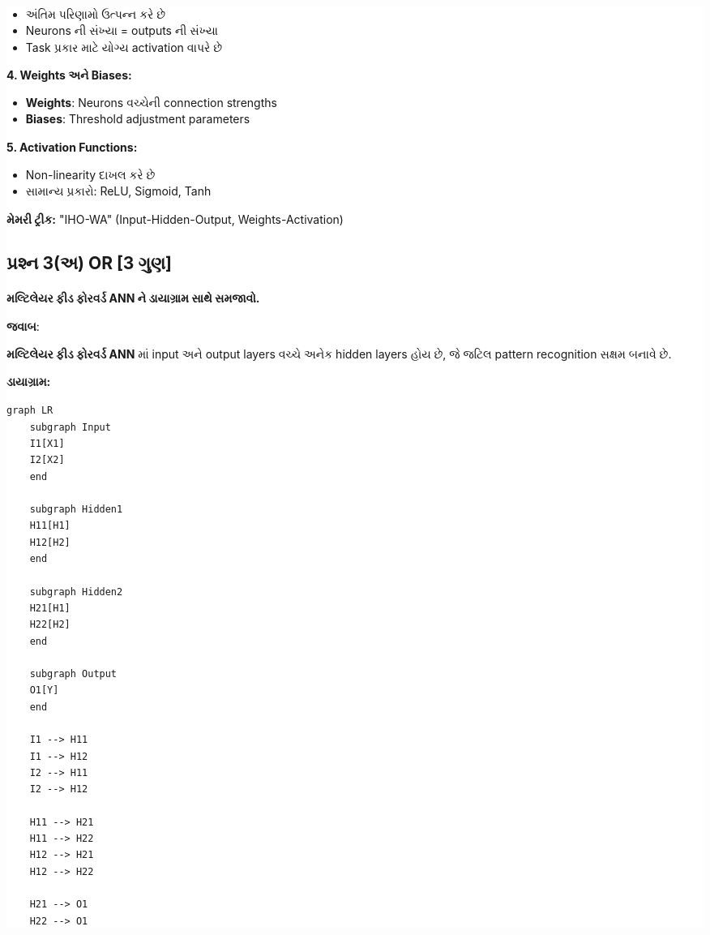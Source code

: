 - અંતિમ પરિણામો ઉત્પન્ન કરે છે
- Neurons ની સંખ્યા = outputs ની સંખ્યા
- Task પ્રકાર માટે યોગ્ય activation વાપરે છે

**4. Weights અને Biases:**

- **Weights**: Neurons વચ્ચેની connection strengths
- **Biases**: Threshold adjustment parameters

**5. Activation Functions:**

- Non-linearity દાખલ કરે છે
- સામાન્ય પ્રકારો: ReLU, Sigmoid, Tanh

**મેમરી ટ્રીક:** "IHO-WA" (Input-Hidden-Output, Weights-Activation)

## પ્રશ્ન 3(અ) OR [3 ગુણ]

**મલ્ટિલેયર ફીડ ફોરવર્ડ ANN ને ડાયાગ્રામ સાથે સમજાવો.**

**જવાબ**:

**મલ્ટિલેયર ફીડ ફોરવર્ડ ANN** માં input અને output layers વચ્ચે અનેક hidden layers હોય છે, જે જટિલ pattern recognition સક્ષમ બનાવે છે.

**ડાયાગ્રામ:**

```mermaid
graph LR
    subgraph Input
    I1[X1]
    I2[X2]
    end
    
    subgraph Hidden1
    H11[H1]
    H12[H2]
    end
    
    subgraph Hidden2
    H21[H1]
    H22[H2]
    end
    
    subgraph Output
    O1[Y]
    end
    
    I1 --> H11
    I1 --> H12
    I2 --> H11
    I2 --> H12
    
    H11 --> H21
    H11 --> H22
    H12 --> H21
    H12 --> H22
    
    H21 --> O1
    H22 --> O1
```
